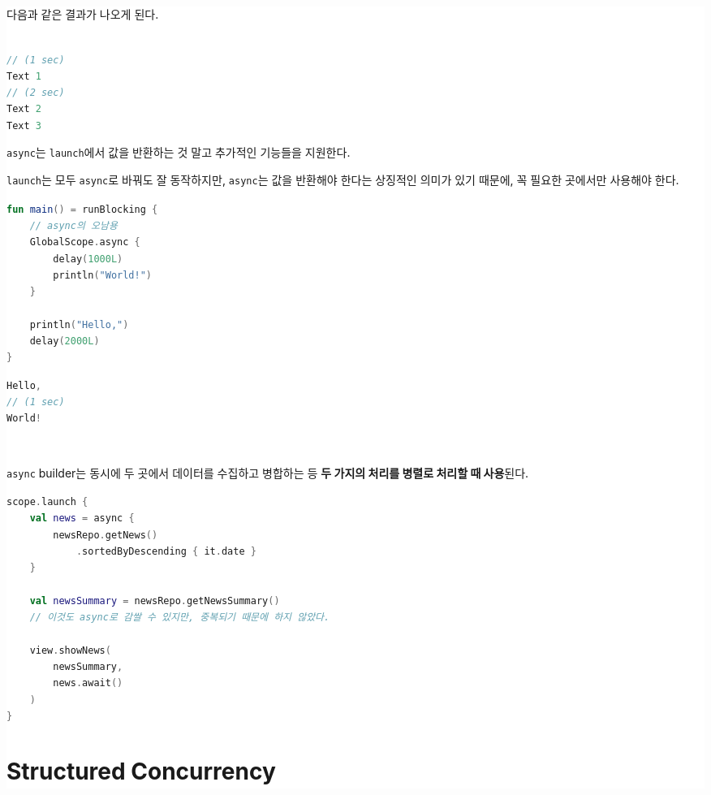 다음과 같은 결과가 나오게 된다.

``` kotlin

// (1 sec)
Text 1
// (2 sec)
Text 2
Text 3
```

`async`는 `launch`에서 값을 반환하는 것 말고 추가적인 기능들을 지원한다.

`launch`는 모두 `async`로 바꿔도 잘 동작하지만, `async`는 값을 반환해야 한다는 상징적인 의미가 있기 때문에, 꼭 필요한 곳에서만 사용해야 한다.

``` kotlin
fun main() = runBlocking {
	// async의 오남용
    GlobalScope.async {
        delay(1000L)
        println("World!")
    }
    
    println("Hello,")
    delay(2000L)
}
```

```kotlin
Hello,
// (1 sec)
World!
```

<br>

`async` builder는 동시에 두 곳에서 데이터를 수집하고 병합하는 등 **두 가지의 처리를 병렬로 처리할 때 사용**된다.

``` kotlin
scope.launch {
    val news = async {
        newsRepo.getNews()
            .sortedByDescending { it.date }
	}
    
    val newsSummary = newsRepo.getNewsSummary()
    // 이것도 async로 감쌀 수 있지만, 중복되기 때문에 하지 않았다.
    
    view.showNews(
        newsSummary,
        news.await()
    )
}
```

# Structured Concurrency
